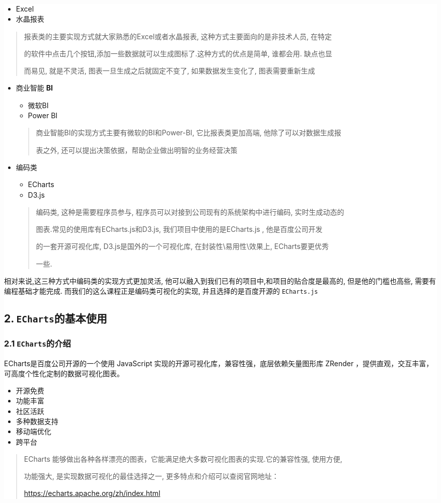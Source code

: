   + Excel
  + 水晶报表

  > 报表类的主要实现方式就大家熟悉的Excel或者水晶报表, 这种方式主要面向的是非技术人员, 在特定 
  >
  > 的软件中点击几个按钮,添加一些数据就可以生成图标了.这种方式的优点是简单, 谁都会用. 缺点也显 
  >
  > 而易见, 就是不灵活, 图表一旦生成之后就固定不变了, 如果数据发生变化了, 图表需要重新生成

+ 商业智能 **BI**

  + 微软BI
  + Power BI

  > 商业智能BI的实现方式主要有微软的BI和Power-BI, 它比报表类更加高端, 他除了可以对数据生成报 
  >
  > 表之外, 还可以提出决策依据，帮助企业做出明智的业务经营决策 

+ 编码类

  + ECharts
  + D3.js

  > 编码类, 这种是需要程序员参与, 程序员可以对接到公司现有的系统架构中进行编码, 实时生成动态的 
  >
  > 图表.常见的使用库有ECharts.js和D3.js, 我们项目中使用的是ECharts.js , 他是百度公司开发 
  >
  > 的一套开源可视化库, D3.js是国外的一个可视化库, 在封装性\易用性\效果上, ECharts要更优秀 
  >
  > 一些.

相对来说,这三种方式中编码类的实现方式更加灵活, 他可以融入到我们已有的项目中,和项目的贴合度是最高的, 但是他的门槛也高些, 需要有编程基础才能完成. 而我们的这么课程正是编码类可视化的实现, 并且选择的是百度开源的 `ECharts.js`



## 2. `ECharts`**的基本使用**

### 2.1 `ECharts`**的介绍**

ECharts是百度公司开源的一个使用 JavaScript 实现的开源可视化库，兼容性强，底层依赖矢量图形库 ZRender ，提供直观，交互丰富，可高度个性化定制的数据可视化图表。

+ 开源免费
+ 功能丰富
+ 社区活跃
+ 多种数据支持
+ 移动端优化
+ 跨平台

> ECharts 能够做出各种各样漂亮的图表，它能满足绝大多数可视化图表的实现.它的兼容性强, 使用方便, 
>
> 功能强大, 是实现数据可视化的最佳选择之一, 更多特点和介绍可以查阅官网地址： 
>
> https://echarts.apache.org/zh/index.html 


